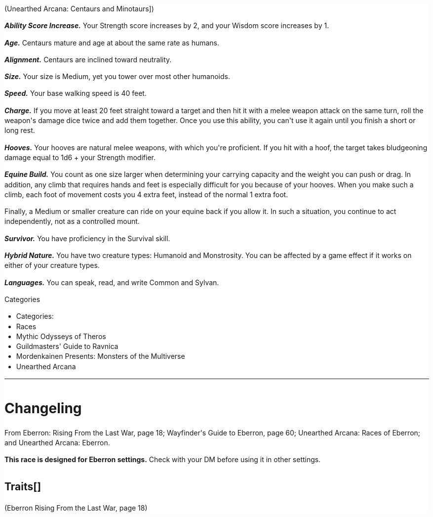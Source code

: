 (Unearthed Arcana: Centaurs and Minotaurs])

***Ability Score Increase.*** Your Strength score increases by 2, and your Wisdom score increases by 1.

***Age.*** Centaurs mature and age at about the same rate as humans.

***Alignment.*** Centaurs are inclined toward neutrality.

***Size.*** Your size is Medium, yet you tower over most other humanoids.

***Speed.*** Your base walking speed is 40 feet.

***Charge.*** If you move at least 20 feet straight toward a target and then hit it with a melee weapon attack on the same turn, roll the weapon's damage dice twice and add them together. Once you use this ability, you can't use it again until you finish a short or long rest.

***Hooves.*** Your hooves are natural melee weapons, with which you're proficient. If you hit with a hoof, the target takes bludgeoning damage equal to 1d6 + your Strength modifier.

***Equine Build.*** You count as one size larger when determining your carrying capacity and the weight you can push or drag. In addition, any climb that requires hands and feet is especially difficult for you because of your hooves. When you make such a climb, each foot of movement costs you 4 extra feet, instead of the normal 1 extra foot.

Finally, a Medium or smaller creature can ride on your equine back if you allow it. In such a situation, you continue to act independently, not as a controlled mount.

***Survivor.*** You have proficiency in the Survival skill.

***Hybrid Nature.*** You have two creature types: Humanoid and Monstrosity. You can be affected by a game effect if it works on either of your creature types.

***Languages.*** You can speak, read, and write Common and Sylvan.

Categories  

* Categories:
* Races
* Mythic Odysseys of Theros
* Guildmasters' Guide to Ravnica
* Mordenkainen Presents: Monsters of the Multiverse
* Unearthed Arcana

---

# Changeling

From Eberron: Rising From the Last War, page 18; Wayfinder's Guide to Eberron, page 60; Unearthed Arcana: Races of Eberron; and Unearthed Arcana: Eberron.

**This race is designed for Eberron settings.** Check with your DM before using it in other settings.

## Traits[]

(Eberron Rising From the Last War, page 18)
